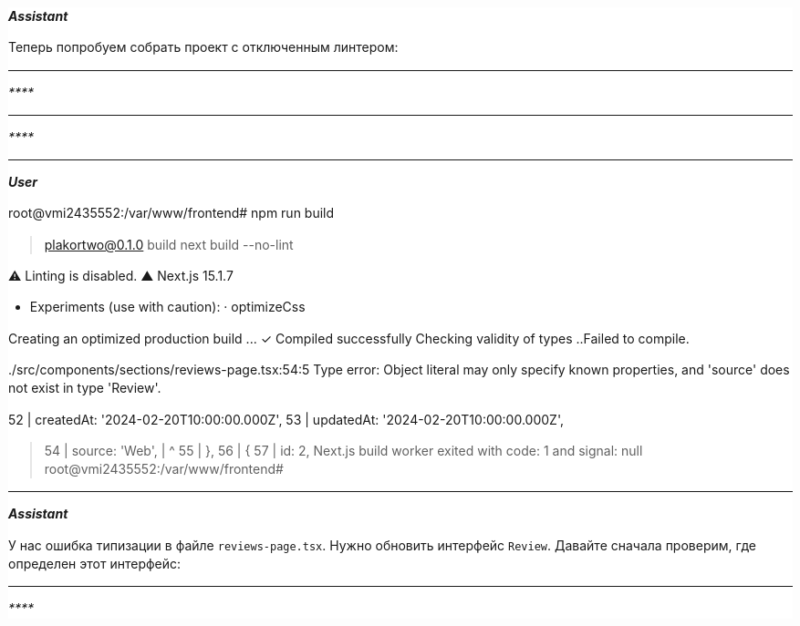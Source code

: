 _**Assistant**_

Теперь попробуем собрать проект с отключенным линтером:

---

_****_



---

_****_



---

_**User**_

root@vmi2435552:/var/www/frontend# npm run build

> plakortwo@0.1.0 build
> next build --no-lint

 ⚠ Linting is disabled.
   ▲ Next.js 15.1.7
   - Experiments (use with caution):
     · optimizeCss

   Creating an optimized production build ...
 ✓ Compiled successfully
   Checking validity of types  ..Failed to compile.

./src/components/sections/reviews-page.tsx:54:5
Type error: Object literal may only specify known properties, and 'source' does not exist in type 'Review'.

  52 |     createdAt: '2024-02-20T10:00:00.000Z',
  53 |     updatedAt: '2024-02-20T10:00:00.000Z',
> 54 |     source: 'Web',
     |     ^
  55 |   },
  56 |   {
  57 |     id: 2,
Next.js build worker exited with code: 1 and signal: null
root@vmi2435552:/var/www/frontend# 

---

_**Assistant**_

У нас ошибка типизации в файле `reviews-page.tsx`. Нужно обновить интерфейс `Review`. Давайте сначала проверим, где определен этот интерфейс:

---

_****_

